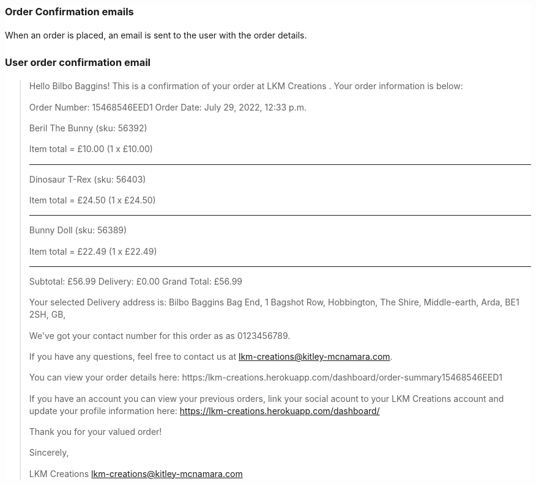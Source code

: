 ### Order Confirmation emails

When an order is placed, an email is sent to the user with the order details.

### User order confirmation email

>Hello Bilbo Baggins!
>This is a confirmation of your order at LKM Creations . Your order information is below:
>
>Order Number: 15468546EED1
>Order Date: July 29, 2022, 12:33 p.m.
>
>
>
>
>
>Beril The Bunny (sku: 56392)
>
>Item total = £10.00 (1 x £10.00)
>***
>
>Dinosaur T-Rex (sku: 56403)
>
>Item total = £24.50 (1 x £24.50)
>***
>
>Bunny Doll (sku: 56389)
>
>Item total = £22.49 (1 x £22.49)
>***
>
>
>Subtotal: £56.99
>Delivery: £0.00
>Grand Total: £56.99
>
>Your selected Delivery address is:
>Bilbo Baggins
>Bag End,
>1 Bagshot Row,
>Hobbington, The Shire,
>Middle-earth, Arda,
>BE1 2SH,
>GB,
>
>
>We've got your contact number for this order as as 0123456789.
>
>If you have any questions, feel free to contact us at lkm-creations@kitley-mcnamara.com.
>
>You can view your order details here: https:/lkm-creations.herokuapp.com/dashboard/order-summary15468546EED1
>
>If you have an account you can view your previous orders, link your social acount to your LKM Creations account and update your profile information here: <https://lkm-creations.herokuapp.com/dashboard/>
>
>Thank you for your valued order!
>
>Sincerely,
>
>LKM Creations
>lkm-creations@kitley-mcnamara.com